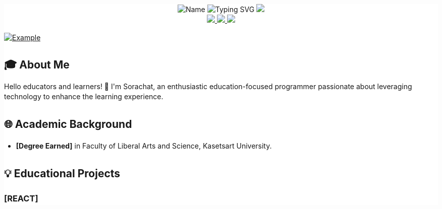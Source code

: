 <div class="container">
   <div class="row">
      <!-- https://readme-typing-svg.herokuapp.com/demo/ -->
      <div class="rows" align="center">
         <img src="assets/profile.svg" style="width: 100%;" alt="Name">
         <img src="https://readme-typing-svg.herokuapp.com?font=Source+Code+Pro&weight=400&size=50&duration=850&color=01579B&center=true&vCenter=true&multiline=true&width=1000&height=150&lines=Hello+There;Welcome+To+My+Github" alt="Typing SVG" />
         <img src="https://user-images.githubusercontent.com/74038190/216655859-f66df97b-6767-4ab2-b6f4-a9cba3ff3591.gif" width="160" />
      </div>   
      <div class="row" align="center">
         <a href="https://www.linkedin.com/in/viktorius-suwandi-05649b131//">
            <img src="https://img.shields.io/badge/linkedin-%230077B5.svg?style=for-the-badge&logo=linkedin&logoColor=white"/>
         </a>
         <a href="https://mail.google.com/mail/">
            <img src="https://img.shields.io/badge/Gmail-D14836?style=for-the-badge&logo=gmail&logoColor=white"/>
         </a>
         <a href="https://web.whatsapp.com/">
            <img src="https://img.shields.io/badge/WhatsApp-25D366?style=for-the-badge&logo=whatsapp&logoColor=white"/>
         </a>
      </div>
   </div>
  
   <div class="row" align="center">
      <picture align="center">
         <source media="(prefers-color-scheme: dark)" srcset="https://github.com/viktoriussuwandi/viktoriussuwandi/blob/output/github-snake-dark.svg" />
         <source media="(prefers-color-scheme: light)" srcset="https://github.com/viktoriussuwandi/viktoriussuwandi/blob/output/github-snake.svg" />
      </picture>
   </div>
   
[![Example](https://github-stats-alpha.vercel.app/api?username=sorachatsuksri "Example")](https://github-stats-alpha.vercel.app/api?username=sorachatsuksri "Example")

## 🎓 About Me

Hello educators and learners! 👋 I'm Sorachat, an enthusiastic education-focused programmer passionate about leveraging technology to enhance the learning experience. 


## 🌐 Academic Background

- **[Degree Earned]** in Faculty of Liberal Arts and Science, Kasetsart University.


## 💡 Educational Projects

### [REACT]
